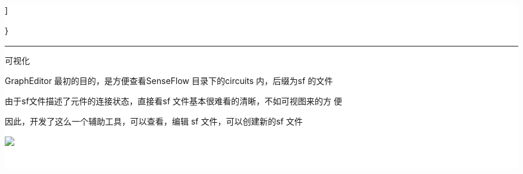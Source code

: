\]

}

---

可视化

GraphEditor 最初的目的，是方便查看SenseFlow 目录下的circuits 内，后缀为sf 的文件

由于sf文件描述了元件的连接状态，直接看sf 文件基本很难看的清晰，不如可视图来的方 便

因此，开发了这么一个辅助工具，可以查看，编辑 sf 文件，可以创建新的sf 文件

![](https://13421398942.gitbooks.io/gx8010_senseflow/content/assets/1.jpg)



[  
](https://13421398942.gitbooks.io/gx8010_senseflow/content/di-3-zhang-senseflow-yun-xing-ji-zhi.html)

